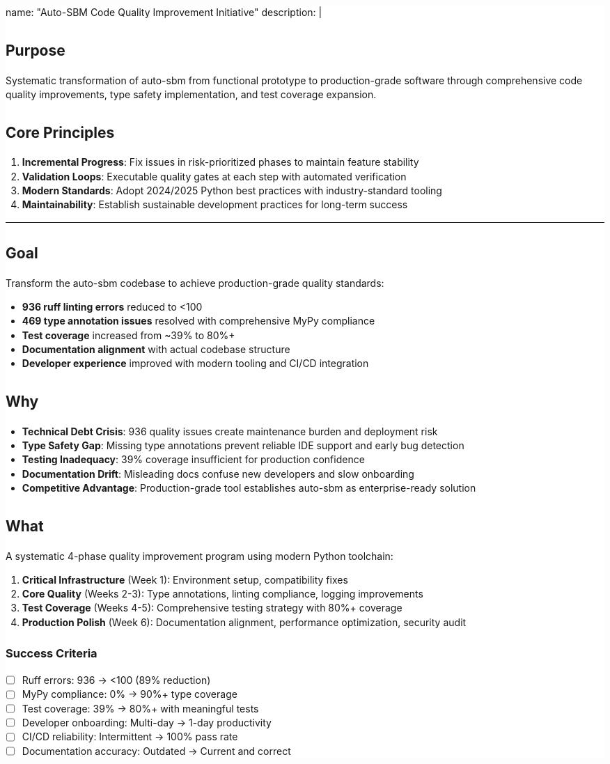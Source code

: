 name: "Auto-SBM Code Quality Improvement Initiative"
description: |

## Purpose

Systematic transformation of auto-sbm from functional prototype to production-grade software through comprehensive code quality improvements, type safety implementation, and test coverage expansion.

## Core Principles

1. **Incremental Progress**: Fix issues in risk-prioritized phases to maintain feature stability
2. **Validation Loops**: Executable quality gates at each step with automated verification
3. **Modern Standards**: Adopt 2024/2025 Python best practices with industry-standard tooling
4. **Maintainability**: Establish sustainable development practices for long-term success

---

## Goal

Transform the auto-sbm codebase to achieve production-grade quality standards:
- **936 ruff linting errors** reduced to <100
- **469 type annotation issues** resolved with comprehensive MyPy compliance
- **Test coverage** increased from ~39% to 80%+
- **Documentation alignment** with actual codebase structure
- **Developer experience** improved with modern tooling and CI/CD integration

## Why

- **Technical Debt Crisis**: 936 quality issues create maintenance burden and deployment risk
- **Type Safety Gap**: Missing type annotations prevent reliable IDE support and early bug detection
- **Testing Inadequacy**: 39% coverage insufficient for production confidence
- **Documentation Drift**: Misleading docs confuse new developers and slow onboarding
- **Competitive Advantage**: Production-grade tool establishes auto-sbm as enterprise-ready solution

## What

A systematic 4-phase quality improvement program using modern Python toolchain:
1. **Critical Infrastructure** (Week 1): Environment setup, compatibility fixes
2. **Core Quality** (Weeks 2-3): Type annotations, linting compliance, logging improvements
3. **Test Coverage** (Weeks 4-5): Comprehensive testing strategy with 80%+ coverage
4. **Production Polish** (Week 6): Documentation alignment, performance optimization, security audit

### Success Criteria

- [ ] Ruff errors: 936 → <100 (89% reduction)
- [ ] MyPy compliance: 0% → 90%+ type coverage
- [ ] Test coverage: 39% → 80%+ with meaningful tests
- [ ] Developer onboarding: Multi-day → 1-day productivity
- [ ] CI/CD reliability: Intermittent → 100% pass rate
- [ ] Documentation accuracy: Outdated → Current and correct
